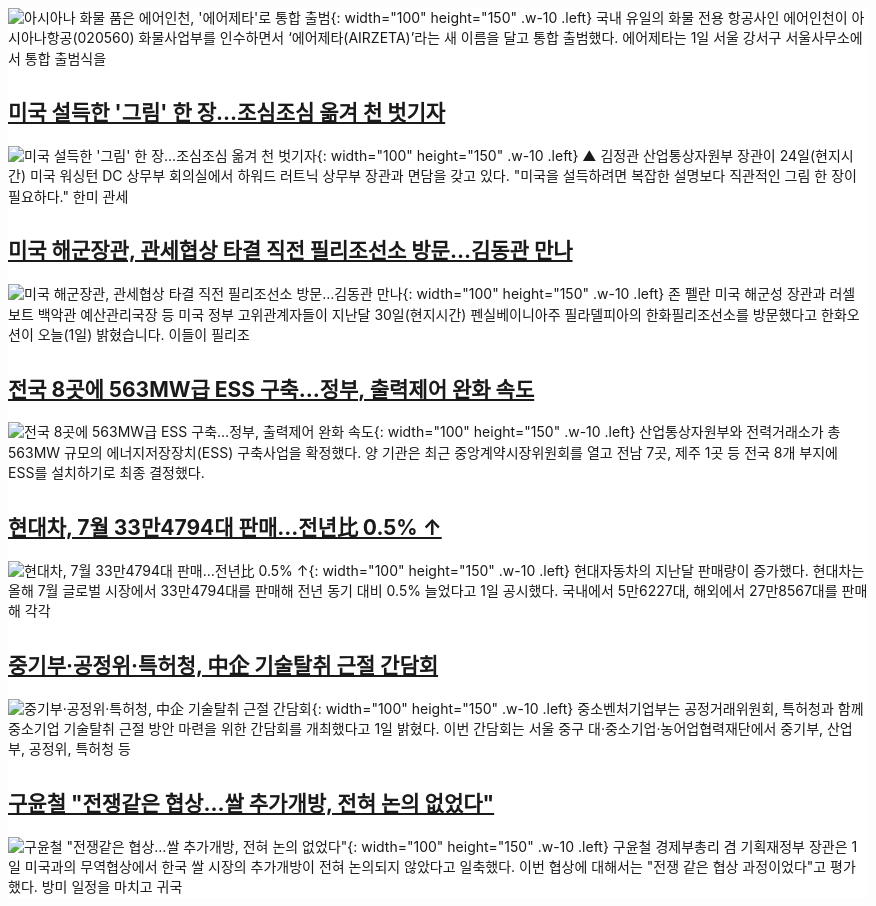 ![아시아나 화물 품은 에어인천, '에어제타'로 통합 출범](https://mimgnews.pstatic.net/image/origin/011/2025/08/01/4516306.jpg?type=nf220_150){: width="100" height="150" .w-10 .left}
국내 유일의 화물 전용 항공사인 에어인천이 아시아나항공(020560) 화물사업부를 인수하면서 ‘에어제타(AIRZETA)’라는 새 이름을 달고 통합 출범했다. 에어제타는 1일 서울 강서구 서울사무소에서 통합 출범식을

## [미국 설득한 '그림' 한 장…조심조심 옮겨 천 벗기자](https://n.news.naver.com/mnews/article/055/0001280407)

![미국 설득한 '그림' 한 장…조심조심 옮겨 천 벗기자](https://mimgnews.pstatic.net/image/origin/055/2025/08/01/1280407.jpg?type=nf220_150){: width="100" height="150" .w-10 .left}
▲ 김정관 산업통상자원부 장관이 24일(현지시간) 미국 워싱턴 DC 상무부 회의실에서 하워드 러트닉 상무부 장관과 면담을 갖고 있다. "미국을 설득하려면 복잡한 설명보다 직관적인 그림 한 장이 필요하다." 한미 관세

## [미국 해군장관, 관세협상 타결 직전 필리조선소 방문…김동관 만나](https://n.news.naver.com/mnews/article/056/0012000868)

![미국 해군장관, 관세협상 타결 직전 필리조선소 방문…김동관 만나](https://mimgnews.pstatic.net/image/origin/056/2025/08/01/12000868.jpg?type=nf220_150){: width="100" height="150" .w-10 .left}
존 펠란 미국 해군성 장관과 러셀 보트 백악관 예산관리국장 등 미국 정부 고위관계자들이 지난달 30일(현지시간) 펜실베이니아주 필라델피아의 한화필리조선소를 방문했다고 한화오션이 오늘(1일) 밝혔습니다. 이들이 필리조

## [전국 8곳에 563MW급 ESS 구축…정부, 출력제어 완화 속도](https://n.news.naver.com/mnews/article/421/0008405150)

![전국 8곳에 563MW급 ESS 구축…정부, 출력제어 완화 속도](https://mimgnews.pstatic.net/image/origin/421/2025/08/01/8405150.jpg?type=nf220_150){: width="100" height="150" .w-10 .left}
산업통상자원부와 전력거래소가 총 563MW 규모의 에너지저장장치(ESS) 구축사업을 확정했다. 양 기관은 최근 중앙계약시장위원회를 열고 전남 7곳, 제주 1곳 등 전국 8개 부지에 ESS를 설치하기로 최종 결정했다.

## [현대차, 7월 33만4794대 판매…전년比 0.5% ↑](https://n.news.naver.com/mnews/article/008/0005230364)

![현대차, 7월 33만4794대 판매…전년比 0.5% ↑](https://mimgnews.pstatic.net/image/origin/008/2025/08/01/5230364.jpg?type=nf220_150){: width="100" height="150" .w-10 .left}
현대자동차의 지난달 판매량이 증가했다. 현대차는 올해 7월 글로벌 시장에서 33만4794대를 판매해 전년 동기 대비 0.5% 늘었다고 1일 공시했다. 국내에서 5만6227대, 해외에서 27만8567대를 판매해 각각

## [중기부·공정위·특허청, 中企 기술탈취 근절 간담회](https://n.news.naver.com/mnews/article/277/0005631431)

![중기부·공정위·특허청, 中企 기술탈취 근절 간담회](https://mimgnews.pstatic.net/image/origin/277/2025/08/01/5631431.jpg?type=nf220_150){: width="100" height="150" .w-10 .left}
중소벤처기업부는 공정거래위원회, 특허청과 함께 중소기업 기술탈취 근절 방안 마련을 위한 간담회를 개최했다고 1일 밝혔다. 이번 간담회는 서울 중구 대·중소기업·농어업협력재단에서 중기부, 산업부, 공정위, 특허청 등

## [구윤철 "전쟁같은 협상…쌀 추가개방, 전혀 논의 없었다"](https://n.news.naver.com/mnews/article/277/0005631592)

![구윤철 "전쟁같은 협상…쌀 추가개방, 전혀 논의 없었다"](https://mimgnews.pstatic.net/image/origin/277/2025/08/01/5631592.jpg?type=nf220_150){: width="100" height="150" .w-10 .left}
구윤철 경제부총리 겸 기획재정부 장관은 1일 미국과의 무역협상에서 한국 쌀 시장의 추가개방이 전혀 논의되지 않았다고 일축했다. 이번 협상에 대해서는 "전쟁 같은 협상 과정이었다"고 평가했다. 방미 일정을 마치고 귀국
